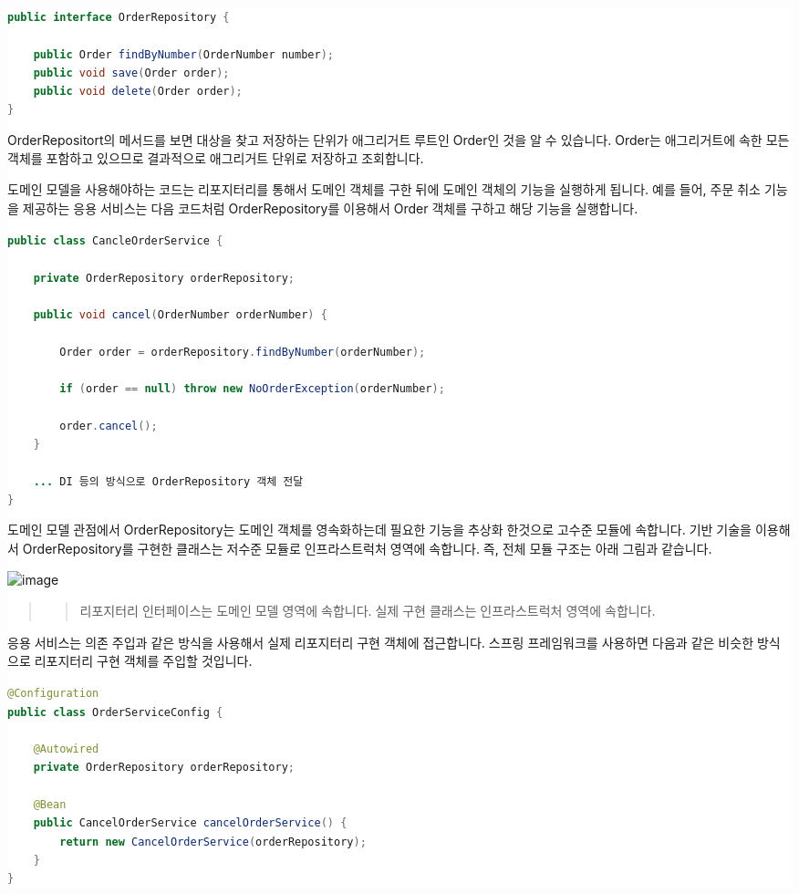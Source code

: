 ```java
public interface OrderRepository {

    public Order findByNumber(OrderNumber number);
    public void save(Order order);
    public void delete(Order order);
}
```

OrderRepositort의 메서드를 보면 대상을 찾고 저장하는 단위가 애그리거트 루트인 Order인 것을 알 수 있습니다. Order는 애그리거트에 속한 모든 객체를 포함하고 있으므로 결과적으로 애그리거트 단위로 저장하고 조회합니다.

도메인 모델을 사용해야하는 코드는 리포지터리를 통해서 도메인 객체를 구한 뒤에 도메인 객체의 기능을 실행하게 됩니다. 예를 들어, 주문 취소 기능을 제공하는 응용 서비스는 다음 코드처럼 OrderRepository를 이용해서 Order 객체를 구하고 해당 기능을 실행합니다.

```java
public class CancleOrderService {

    private OrderRepository orderRepository;

    public void cancel(OrderNumber orderNumber) {
        
        Order order = orderRepository.findByNumber(orderNumber);

        if (order == null) throw new NoOrderException(orderNumber);

        order.cancel();
    }

    ... DI 등의 방식으로 OrderRepository 객체 전달
}
```

도메인 모델 관점에서 OrderRepository는 도메인 객체를 영속화하는데 필요한 기능을 추상화 한것으로 고수준 모듈에 속합니다. 기반 기술을 이용해서 OrderRepository를 구현한 클래스는 저수준 모듈로 인프라스트럭처 영역에 속합니다. 즉, 전체 모듈 구조는 아래 그림과 같습니다.

![image](https://user-images.githubusercontent.com/22395934/99179277-62ece200-275f-11eb-90b0-1e096794adf9.png)

>> 리포지터리 인터페이스는 도메인 모델 영역에 속합니다. 실제 구현 클래스는 인프라스트럭처 영역에 속합니다.

응용 서비스는 의존 주입과 같은 방식을 사용해서 실제 리포지터리 구현 객체에 접근합니다. 스프링 프레임워크를 사용하면 다음과 같은 비슷한 방식으로 리포지터리 구현 객체를 주입할 것입니다.

```java
@Configuration
public class OrderServiceConfig {

    @Autowired
    private OrderRepository orderRepository;

    @Bean
    public CancelOrderService cancelOrderService() {
        return new CancelOrderService(orderRepository);
    }
}
```
